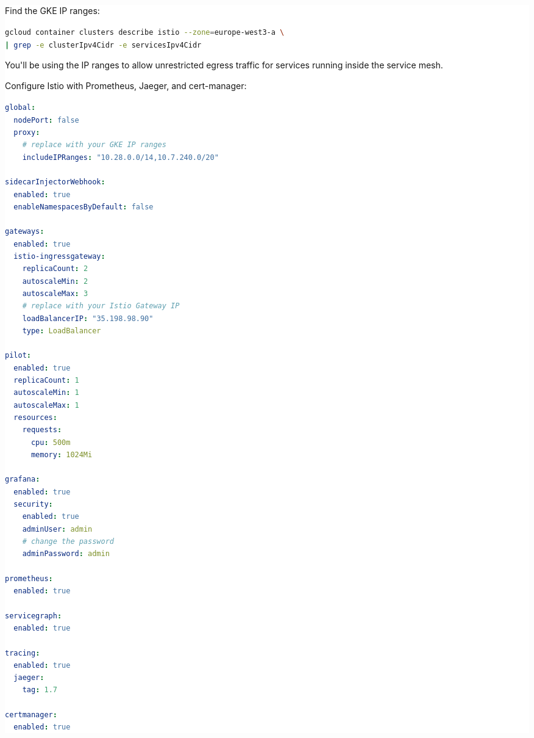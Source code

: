 Find the GKE IP ranges:

```bash
gcloud container clusters describe istio --zone=europe-west3-a \
| grep -e clusterIpv4Cidr -e servicesIpv4Cidr
```

You'll be using the IP ranges to allow unrestricted egress traffic for services running inside the service mesh.

Configure Istio with Prometheus, Jaeger, and cert-manager:

```yaml
global:
  nodePort: false
  proxy:
    # replace with your GKE IP ranges
    includeIPRanges: "10.28.0.0/14,10.7.240.0/20"

sidecarInjectorWebhook:
  enabled: true
  enableNamespacesByDefault: false

gateways:
  enabled: true
  istio-ingressgateway:
    replicaCount: 2
    autoscaleMin: 2
    autoscaleMax: 3
    # replace with your Istio Gateway IP
    loadBalancerIP: "35.198.98.90"
    type: LoadBalancer

pilot:
  enabled: true
  replicaCount: 1
  autoscaleMin: 1
  autoscaleMax: 1
  resources:
    requests:
      cpu: 500m
      memory: 1024Mi

grafana:
  enabled: true
  security:
    enabled: true
    adminUser: admin
    # change the password
    adminPassword: admin

prometheus:
  enabled: true

servicegraph:
  enabled: true

tracing:
  enabled: true
  jaeger:
    tag: 1.7

certmanager:
  enabled: true
```
